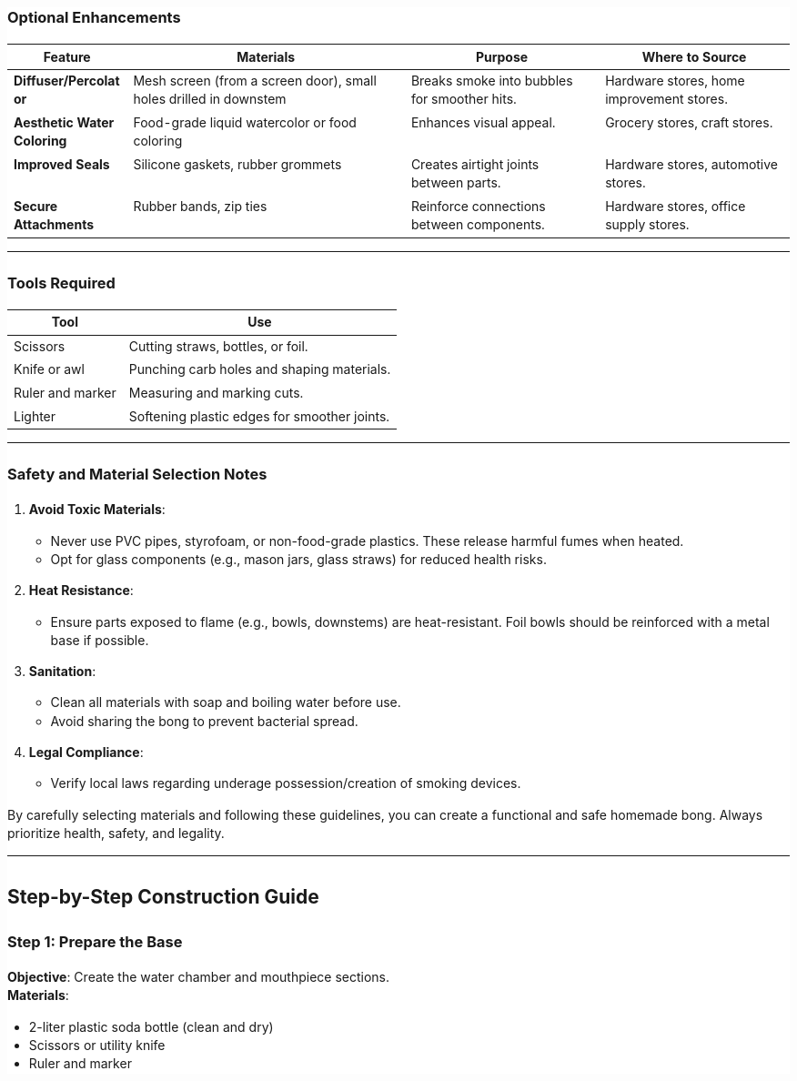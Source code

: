 
### **Optional Enhancements**  
| **Feature** | **Materials** | **Purpose** | **Where to Source** |  
|-------------|---------------|-------------|---------------------|  
| **Diffuser/Percolator** | Mesh screen (from a screen door), small holes drilled in downstem | Breaks smoke into bubbles for smoother hits. | Hardware stores, home improvement stores. |  
| **Aesthetic Water Coloring** | Food-grade liquid watercolor or food coloring | Enhances visual appeal. | Grocery stores, craft stores. |  
| **Improved Seals** | Silicone gaskets, rubber grommets | Creates airtight joints between parts. | Hardware stores, automotive stores. |  
| **Secure Attachments** | Rubber bands, zip ties | Reinforce connections between components. | Hardware stores, office supply stores. |  

---

### **Tools Required**  
| **Tool** | **Use** |  
|----------|---------|  
| Scissors | Cutting straws, bottles, or foil. |  
| Knife or awl | Punching carb holes and shaping materials. |  
| Ruler and marker | Measuring and marking cuts. |  
| Lighter | Softening plastic edges for smoother joints. |  

---

### **Safety and Material Selection Notes**  
1. **Avoid Toxic Materials**:  
   - Never use PVC pipes, styrofoam, or non-food-grade plastics. These release harmful fumes when heated.  
   - Opt for glass components (e.g., mason jars, glass straws) for reduced health risks.  

2. **Heat Resistance**:  
   - Ensure parts exposed to flame (e.g., bowls, downstems) are heat-resistant. Foil bowls should be reinforced with a metal base if possible.  

3. **Sanitation**:  
   - Clean all materials with soap and boiling water before use.  
   - Avoid sharing the bong to prevent bacterial spread.  

4. **Legal Compliance**:  
   - Verify local laws regarding underage possession/creation of smoking devices.  

By carefully selecting materials and following these guidelines, you can create a functional and safe homemade bong. Always prioritize health, safety, and legality.  

---

## Step-by-Step Construction Guide  

### **Step 1: Prepare the Base**  
**Objective**: Create the water chamber and mouthpiece sections.  
**Materials**:  
- 2-liter plastic soda bottle (clean and dry)  
- Scissors or utility knife  
- Ruler and marker  
